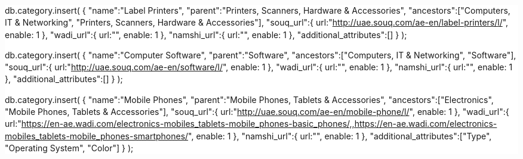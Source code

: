 db.category.insert(
	{
		"name":"Label Printers",
		"parent":"Printers, Scanners, Hardware & Accessories",
		"ancestors":["Computers, IT & Networking", "Printers, Scanners, Hardware & Accessories"],
		"souq_url":{
					url:"http://uae.souq.com/ae-en/label-printers/l/",
					enable: 1
		},
		"wadi_url":{
					url:"",
					enable: 1
		},
		"namshi_url":{
					url:"",
					enable: 1
		},
		"additional_attributes":[]
	}
);

db.category.insert(
	{
		"name":"Computer Software",
		"parent":"Software",
		"ancestors":["Computers, IT & Networking", "Software"],
		"souq_url":{
					url:"http://uae.souq.com/ae-en/software/l/",
					enable: 1
		},
		"wadi_url":{
					url:"",
					enable: 1
		},
		"namshi_url":{
					url:"",
					enable: 1
		},
		"additional_attributes":[]
	}
);

db.category.insert(
	{
		"name":"Mobile Phones",
		"parent":"Mobile Phones, Tablets & Accessories",
		"ancestors":["Electronics", "Mobile Phones, Tablets & Accessories"],
		"souq_url":{
					url:"http://uae.souq.com/ae-en/mobile-phone/l/",
					enable: 1
		},
		"wadi_url":{
					url:"https://en-ae.wadi.com/electronics-mobiles_tablets-mobile_phones-basic_phones/,,https://en-ae.wadi.com/electronics-mobiles_tablets-mobile_phones-smartphones/",
					enable: 1
		},
		"namshi_url":{
					url:"",
					enable: 1
		},
		"additional_attributes":["Type", "Operating System", "Color"]
	}
);
